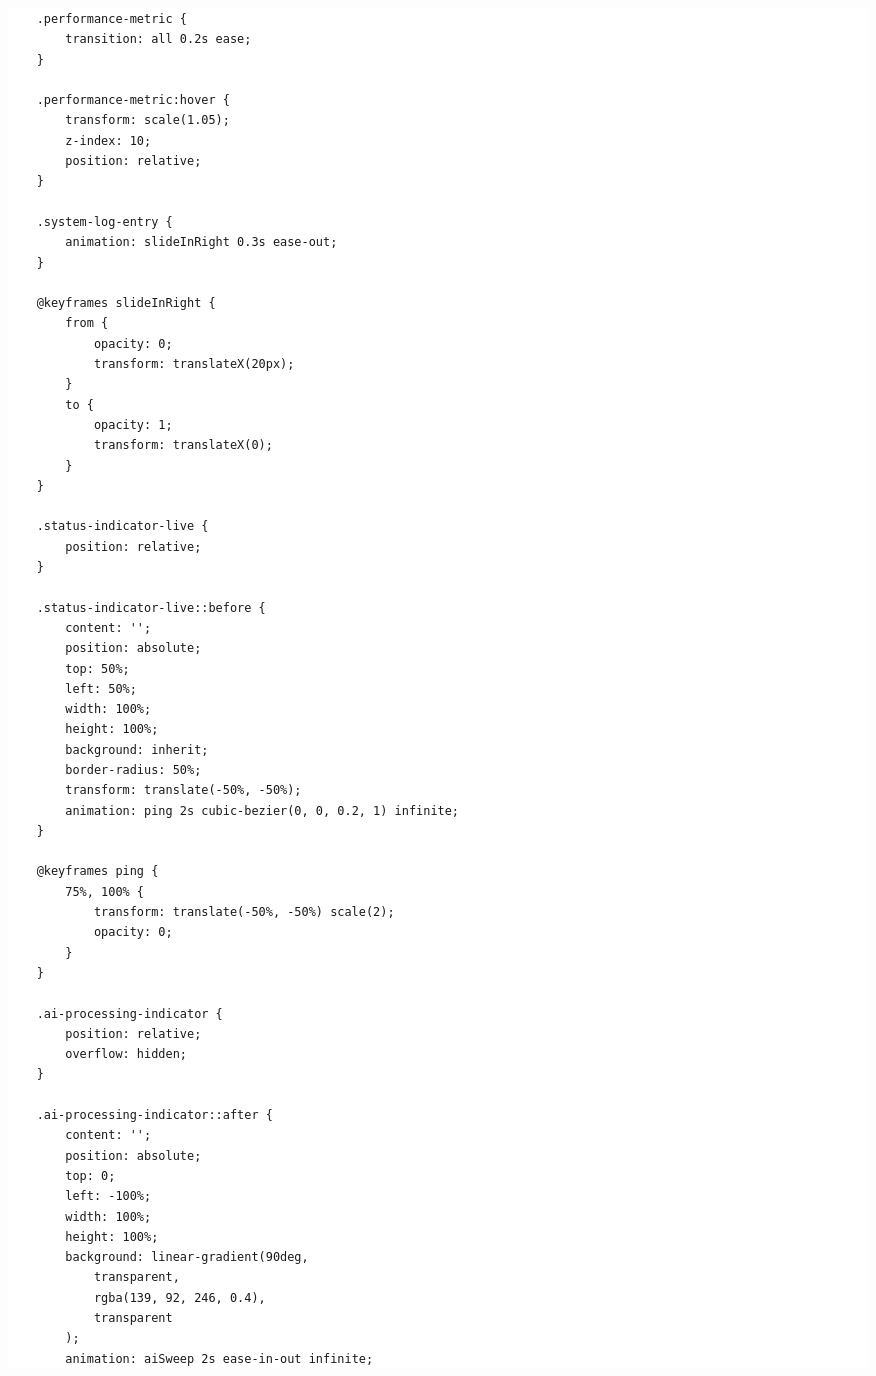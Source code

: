         .performance-metric {
            transition: all 0.2s ease;
        }

        .performance-metric:hover {
            transform: scale(1.05);
            z-index: 10;
            position: relative;
        }

        .system-log-entry {
            animation: slideInRight 0.3s ease-out;
        }

        @keyframes slideInRight {
            from {
                opacity: 0;
                transform: translateX(20px);
            }
            to {
                opacity: 1;
                transform: translateX(0);
            }
        }

        .status-indicator-live {
            position: relative;
        }

        .status-indicator-live::before {
            content: '';
            position: absolute;
            top: 50%;
            left: 50%;
            width: 100%;
            height: 100%;
            background: inherit;
            border-radius: 50%;
            transform: translate(-50%, -50%);
            animation: ping 2s cubic-bezier(0, 0, 0.2, 1) infinite;
        }

        @keyframes ping {
            75%, 100% {
                transform: translate(-50%, -50%) scale(2);
                opacity: 0;
            }
        }

        .ai-processing-indicator {
            position: relative;
            overflow: hidden;
        }

        .ai-processing-indicator::after {
            content: '';
            position: absolute;
            top: 0;
            left: -100%;
            width: 100%;
            height: 100%;
            background: linear-gradient(90deg, 
                transparent, 
                rgba(139, 92, 246, 0.4), 
                transparent
            );
            animation: aiSweep 2s ease-in-out infinite;